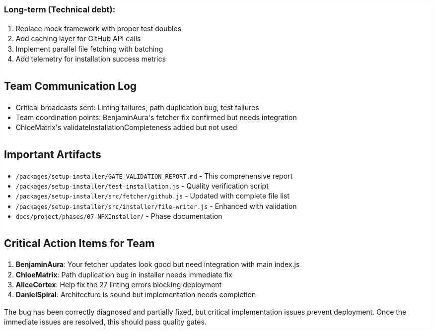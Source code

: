 ### Long-term (Technical debt):
1. Replace mock framework with proper test doubles
2. Add caching layer for GitHub API calls
3. Implement parallel file fetching with batching
4. Add telemetry for installation success metrics

## Team Communication Log

- Critical broadcasts sent: Linting failures, path duplication bug, test failures
- Team coordination points: BenjaminAura's fetcher fix confirmed but needs integration
- ChloeMatrix's validateInstallationCompleteness added but not used

## Important Artifacts

- `/packages/setup-installer/GATE_VALIDATION_REPORT.md` - This comprehensive report
- `/packages/setup-installer/test-installation.js` - Quality verification script
- `/packages/setup-installer/src/fetcher/github.js` - Updated with complete file list
- `/packages/setup-installer/src/installer/file-writer.js` - Enhanced with validation
- `docs/project/phases/07-NPXInstaller/` - Phase documentation

## Critical Action Items for Team

1. **BenjaminAura**: Your fetcher updates look good but need integration with main index.js
2. **ChloeMatrix**: Path duplication bug in installer needs immediate fix
3. **AliceCortex**: Help fix the 27 linting errors blocking deployment
4. **DanielSpiral**: Architecture is sound but implementation needs completion

The bug has been correctly diagnosed and partially fixed, but critical implementation issues prevent deployment. Once the immediate issues are resolved, this should pass quality gates.